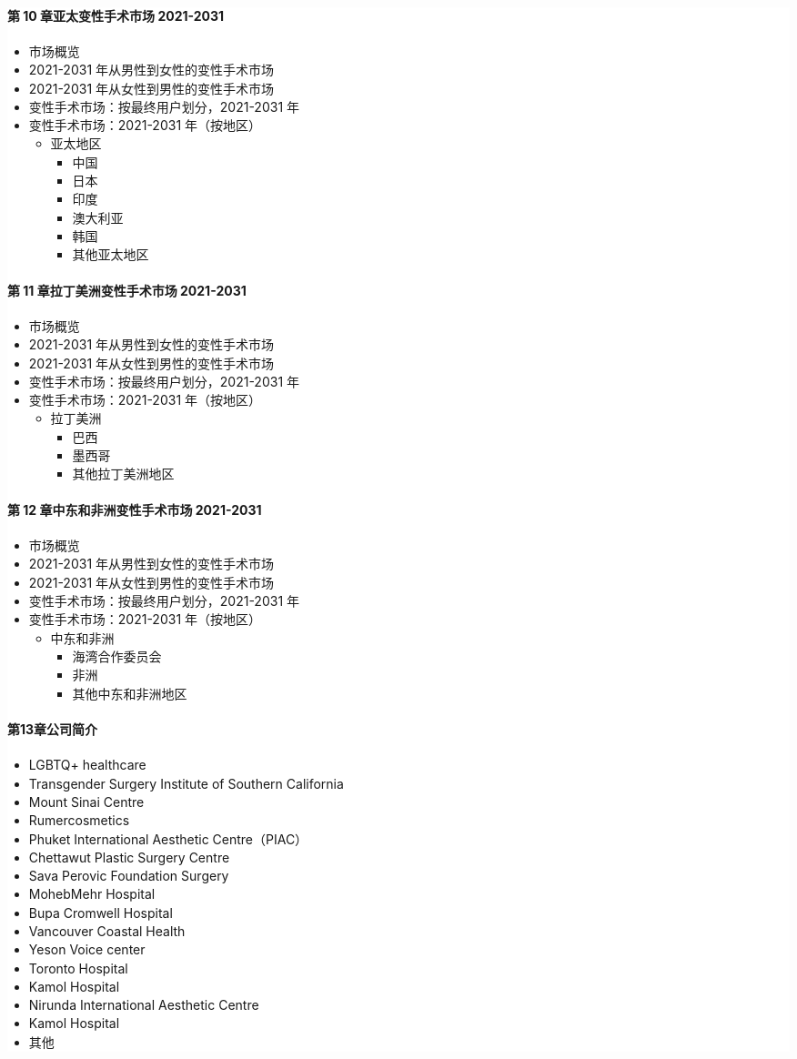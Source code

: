 #### 第 10 章亚太变性手术市场 2021-2031

- 市场概览
- 2021-2031 年从男性到女性的变性手术市场
- 2021-2031 年从女性到男性的变性手术市场
- 变性手术市场：按最终用户划分，2021-2031 年
- 变性手术市场：2021-2031 年（按地区）
  - 亚太地区
    - 中国
    - 日本
    - 印度
    - 澳大利亚
    - 韩国
    - 其他亚太地区

#### 第 11 章拉丁美洲变性手术市场 2021-2031

- 市场概览
- 2021-2031 年从男性到女性的变性手术市场
- 2021-2031 年从女性到男性的变性手术市场
- 变性手术市场：按最终用户划分，2021-2031 年
- 变性手术市场：2021-2031 年（按地区）
  - 拉丁美洲
    - 巴西
    - 墨西哥
    - 其他拉丁美洲地区

#### 第 12 章中东和非洲变性手术市场 2021-2031

- 市场概览
- 2021-2031 年从男性到女性的变性手术市场
- 2021-2031 年从女性到男性的变性手术市场
- 变性手术市场：按最终用户划分，2021-2031 年
- 变性手术市场：2021-2031 年（按地区）
  - 中东和非洲
    - 海湾合作委员会
    - 非洲
    - 其他中东和非洲地区

#### 第13章公司简介

- LGBTQ+ healthcare
- Transgender Surgery Institute of Southern California
- Mount Sinai Centre
- Rumercosmetics
- Phuket International Aesthetic Centre（PIAC）
- Chettawut Plastic Surgery Centre
- Sava Perovic Foundation Surgery
- MohebMehr Hospital
- Bupa Cromwell Hospital
- Vancouver Coastal Health
- Yeson Voice center
- Toronto Hospital
- Kamol Hospital
- Nirunda International Aesthetic Centre
- Kamol Hospital
- 其他
